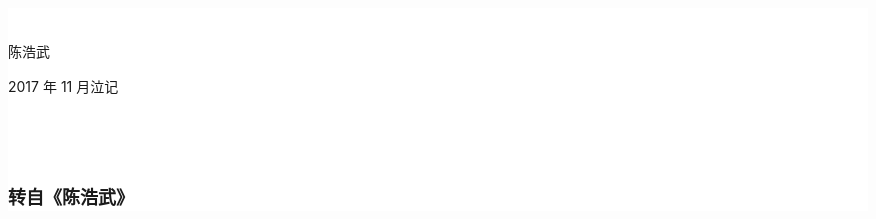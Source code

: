   <span class="s1">
  </span>
  <br/>
 </p>
 <p class="p2">
  <span class="s1">
   陈浩武
  </span>
 </p>
 <p class="p3">
  <span class="s1">
   2017
  </span>
  <span class="s3">
   年
  </span>
  <span class="s1">
   11
  </span>
  <span class="s3">
   月泣记
  </span>
 </p>
 <p class="p1">
  <span class="s1">
  </span>
  <br/>
 </p>
 <p class="p1">
  <b>
   <font size="4">
    <span class="s1">
    </span>
    <br/>
   </font>
  </b>
 </p>
 <p class="p2">
  <span class="s1">
   <b>
    <font size="4">
     转自《陈浩武》
    </font>
   </b>
  </span>
 </p>
</div>

